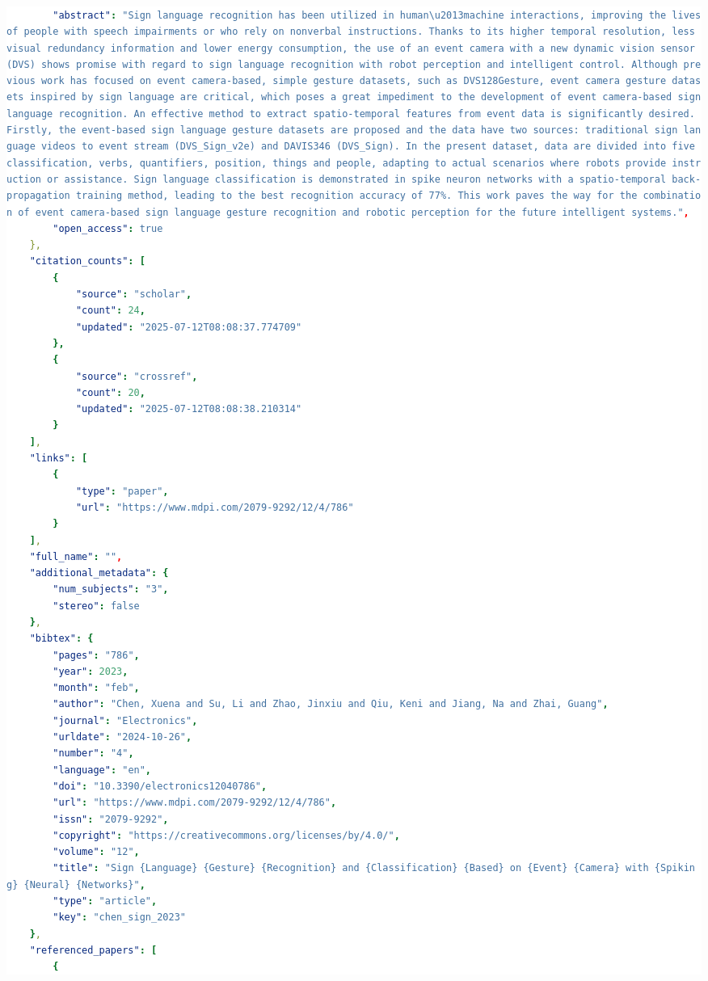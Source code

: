 ```yaml
        "abstract": "Sign language recognition has been utilized in human\u2013machine interactions, improving the lives of people with speech impairments or who rely on nonverbal instructions. Thanks to its higher temporal resolution, less visual redundancy information and lower energy consumption, the use of an event camera with a new dynamic vision sensor (DVS) shows promise with regard to sign language recognition with robot perception and intelligent control. Although previous work has focused on event camera-based, simple gesture datasets, such as DVS128Gesture, event camera gesture datasets inspired by sign language are critical, which poses a great impediment to the development of event camera-based sign language recognition. An effective method to extract spatio-temporal features from event data is significantly desired. Firstly, the event-based sign language gesture datasets are proposed and the data have two sources: traditional sign language videos to event stream (DVS_Sign_v2e) and DAVIS346 (DVS_Sign). In the present dataset, data are divided into five classification, verbs, quantifiers, position, things and people, adapting to actual scenarios where robots provide instruction or assistance. Sign language classification is demonstrated in spike neuron networks with a spatio-temporal back-propagation training method, leading to the best recognition accuracy of 77%. This work paves the way for the combination of event camera-based sign language gesture recognition and robotic perception for the future intelligent systems.",
        "open_access": true
    },
    "citation_counts": [
        {
            "source": "scholar",
            "count": 24,
            "updated": "2025-07-12T08:08:37.774709"
        },
        {
            "source": "crossref",
            "count": 20,
            "updated": "2025-07-12T08:08:38.210314"
        }
    ],
    "links": [
        {
            "type": "paper",
            "url": "https://www.mdpi.com/2079-9292/12/4/786"
        }
    ],
    "full_name": "",
    "additional_metadata": {
        "num_subjects": "3",
        "stereo": false
    },
    "bibtex": {
        "pages": "786",
        "year": 2023,
        "month": "feb",
        "author": "Chen, Xuena and Su, Li and Zhao, Jinxiu and Qiu, Keni and Jiang, Na and Zhai, Guang",
        "journal": "Electronics",
        "urldate": "2024-10-26",
        "number": "4",
        "language": "en",
        "doi": "10.3390/electronics12040786",
        "url": "https://www.mdpi.com/2079-9292/12/4/786",
        "issn": "2079-9292",
        "copyright": "https://creativecommons.org/licenses/by/4.0/",
        "volume": "12",
        "title": "Sign {Language} {Gesture} {Recognition} and {Classification} {Based} on {Event} {Camera} with {Spiking} {Neural} {Networks}",
        "type": "article",
        "key": "chen_sign_2023"
    },
    "referenced_papers": [
        {
```